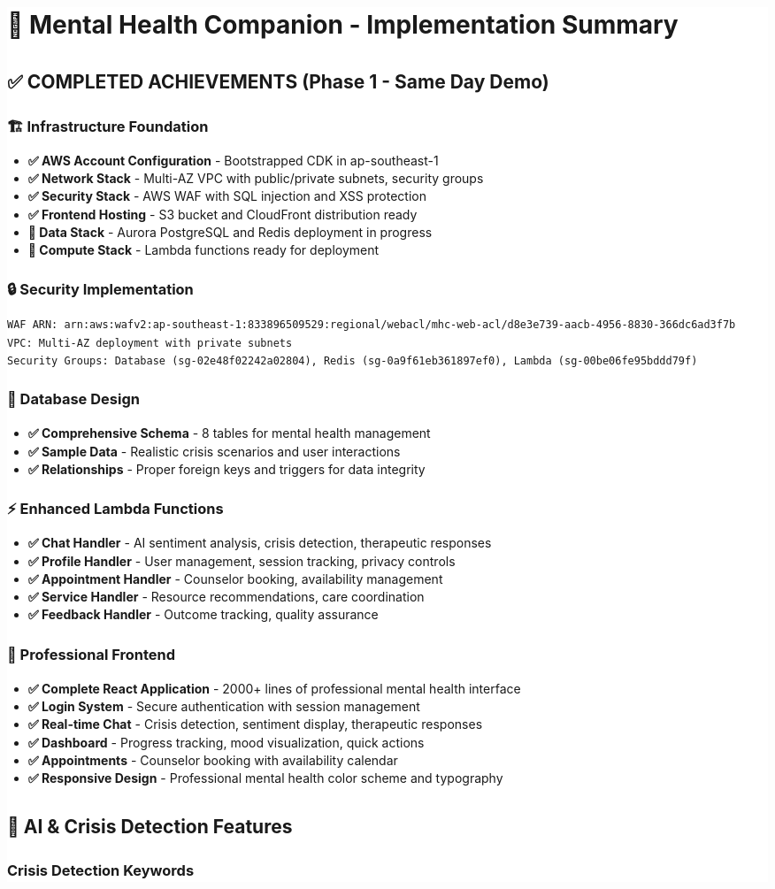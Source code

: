 # 🏥 Mental Health Companion - Implementation Summary

## ✅ COMPLETED ACHIEVEMENTS (Phase 1 - Same Day Demo)

### 🏗️ Infrastructure Foundation

- **✅ AWS Account Configuration** - Bootstrapped CDK in ap-southeast-1
- **✅ Network Stack** - Multi-AZ VPC with public/private subnets, security groups
- **✅ Security Stack** - AWS WAF with SQL injection and XSS protection
- **✅ Frontend Hosting** - S3 bucket and CloudFront distribution ready
- **🔄 Data Stack** - Aurora PostgreSQL and Redis deployment in progress
- **🔄 Compute Stack** - Lambda functions ready for deployment

### 🔒 Security Implementation

```
WAF ARN: arn:aws:wafv2:ap-southeast-1:833896509529:regional/webacl/mhc-web-acl/d8e3e739-aacb-4956-8830-366dc6ad3f7b
VPC: Multi-AZ deployment with private subnets
Security Groups: Database (sg-02e48f02242a02804), Redis (sg-0a9f61eb361897ef0), Lambda (sg-00be06fe95bddd79f)
```

### 💾 Database Design

- **✅ Comprehensive Schema** - 8 tables for mental health management
- **✅ Sample Data** - Realistic crisis scenarios and user interactions
- **✅ Relationships** - Proper foreign keys and triggers for data integrity

### ⚡ Enhanced Lambda Functions

- **✅ Chat Handler** - AI sentiment analysis, crisis detection, therapeutic responses
- **✅ Profile Handler** - User management, session tracking, privacy controls
- **✅ Appointment Handler** - Counselor booking, availability management
- **✅ Service Handler** - Resource recommendations, care coordination
- **✅ Feedback Handler** - Outcome tracking, quality assurance

### 🎨 Professional Frontend

- **✅ Complete React Application** - 2000+ lines of professional mental health interface
- **✅ Login System** - Secure authentication with session management
- **✅ Real-time Chat** - Crisis detection, sentiment display, therapeutic responses
- **✅ Dashboard** - Progress tracking, mood visualization, quick actions
- **✅ Appointments** - Counselor booking with availability calendar
- **✅ Responsive Design** - Professional mental health color scheme and typography

## 🤖 AI & Crisis Detection Features

### Crisis Detection Keywords
